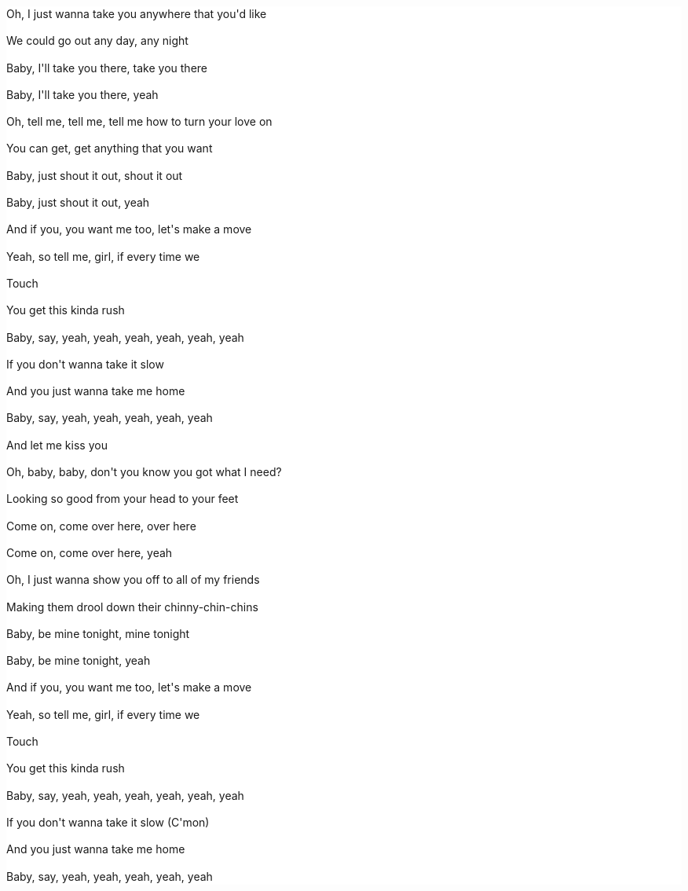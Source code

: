 Oh, I just wanna take you anywhere that you'd like

We could go out any day, any night

Baby, I'll take you there, take you there

Baby, I'll take you there, yeah

Oh, tell me, tell me, tell me how to turn your love on

You can get, get anything that you want

Baby, just shout it out, shout it out

Baby, just shout it out, yeah

And if you, you want me too, let's make a move

Yeah, so tell me, girl, if every time we

Touch

You get this kinda rush

Baby, say, yeah, yeah, yeah, yeah, yeah, yeah

If you don't wanna take it slow

And you just wanna take me home

Baby, say, yeah, yeah, yeah, yeah, yeah

And let me kiss you

Oh, baby, baby, don't you know you got what I need?

Looking so good from your head to your feet

Come on, come over here, over here

Come on, come over here, yeah

Oh, I just wanna show you off to all of my friends

Making them drool down their chinny-chin-chins

Baby, be mine tonight, mine tonight

Baby, be mine tonight, yeah

And if you, you want me too, let's make a move

Yeah, so tell me, girl, if every time we

Touch

You get this kinda rush

Baby, say, yeah, yeah, yeah, yeah, yeah, yeah

If you don't wanna take it slow (C'mon)

And you just wanna take me home

Baby, say, yeah, yeah, yeah, yeah, yeah
